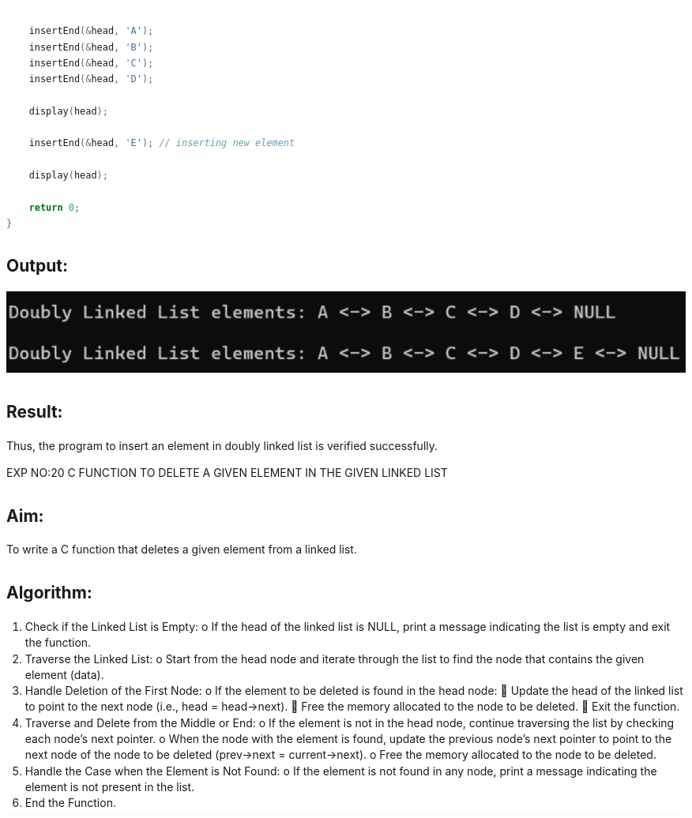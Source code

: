 ```c

    insertEnd(&head, 'A');
    insertEnd(&head, 'B');
    insertEnd(&head, 'C');
    insertEnd(&head, 'D');

    display(head);

    insertEnd(&head, 'E'); // inserting new element

    display(head);

    return 0;
}
```
## Output:

![alt text](image-12.png)

## Result:

Thus, the program to insert an element in doubly linked list is verified successfully.




EXP NO:20 C FUNCTION TO DELETE A GIVEN ELEMENT IN THE GIVEN LINKED LIST




## Aim:
To write a C function that deletes a given element from a linked list.

## Algorithm:
1.	Check if the Linked List is Empty:
o	If the head of the linked list is NULL, print a message indicating the list is empty and exit the function.
2.	Traverse the Linked List:
o	Start from the head node and iterate through the list to find the node that contains the given element (data).
3.	Handle Deletion of the First Node:
o	If the element to be deleted is found in the head node:
	Update the head of the linked list to point to the next node (i.e., head = head->next).
	Free the memory allocated to the node to be deleted.
	Exit the function.
4.	Traverse and Delete from the Middle or End:
o	If the element is not in the head node, continue traversing the list by checking each node’s next pointer.
o	When the node with the element is found, update the previous node’s next pointer to point to the next node of the node to be deleted (prev->next = current->next).
o	Free the memory allocated to the node to be deleted.
5.	Handle the Case when the Element is Not Found:
o	If the element is not found in any node, print a message indicating the element is not present in the list.
6.	End the Function.
